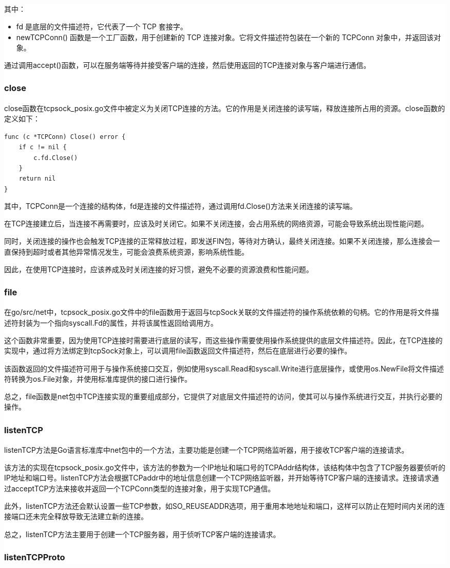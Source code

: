 其中：

- fd 是底层的文件描述符，它代表了一个 TCP 套接字。
- newTCPConn() 函数是一个工厂函数，用于创建新的 TCP 连接对象。它将文件描述符包装在一个新的 TCPConn 对象中，并返回该对象。

通过调用accept()函数，可以在服务端等待并接受客户端的连接，然后使用返回的TCP连接对象与客户端进行通信。



### close

close函数在tcpsock_posix.go文件中被定义为关闭TCP连接的方法。它的作用是关闭连接的读写端，释放连接所占用的资源。close函数的定义如下：

```
func (c *TCPConn) Close() error {
    if c != nil {
        c.fd.Close()
    }
    return nil
}
```

其中，TCPConn是一个连接的结构体，fd是连接的文件描述符，通过调用fd.Close()方法来关闭连接的读写端。

在TCP连接建立后，当连接不再需要时，应该及时关闭它。如果不关闭连接，会占用系统的网络资源，可能会导致系统出现性能问题。

同时，关闭连接的操作也会触发TCP连接的正常释放过程，即发送FIN包，等待对方确认，最终关闭连接。如果不关闭连接，那么连接会一直保持到超时或者其他异常情况发生，可能会浪费系统资源，影响系统性能。

因此，在使用TCP连接时，应该养成及时关闭连接的好习惯，避免不必要的资源浪费和性能问题。



### file

在go/src/net中，tcpsock_posix.go文件中的file函数用于返回与tcpSock关联的文件描述符的操作系统依赖的句柄。它的作用是将文件描述符封装为一个指向syscall.Fd的属性，并将该属性返回给调用方。

这个函数非常重要，因为使用TCP连接时需要进行底层的读写，而这些操作需要使用操作系统提供的底层文件描述符。因此，在TCP连接的实现中，通过将方法绑定到tcpSock对象上，可以调用file函数返回文件描述符，然后在底层进行必要的操作。

该函数返回的文件描述符可用于与操作系统接口交互，例如使用syscall.Read和syscall.Write进行底层操作，或使用os.NewFile将文件描述符转换为os.File对象，并使用标准库提供的接口进行操作。

总之，file函数是net包中TCP连接实现的重要组成部分，它提供了对底层文件描述符的访问，使其可以与操作系统进行交互，并执行必要的操作。



### listenTCP

listenTCP方法是Go语言标准库中net包中的一个方法，主要功能是创建一个TCP网络监听器，用于接收TCP客户端的连接请求。

该方法的实现在tcpsock_posix.go文件中，该方法的参数为一个IP地址和端口号的TCPAddr结构体，该结构体中包含了TCP服务器要侦听的IP地址和端口号。listenTCP方法会根据TCPaddr中的地址信息创建一个TCP网络监听器，并开始等待TCP客户端的连接请求。连接请求通过acceptTCP方法来接收并返回一个TCPConn类型的连接对象，用于实现TCP通信。

此外，listenTCP方法还会默认设置一些TCP参数，如SO_REUSEADDR选项，用于重用本地地址和端口，这样可以防止在短时间内关闭的连接端口还未完全释放导致无法建立新的连接。

总之，listenTCP方法主要用于创建一个TCP服务器，用于侦听TCP客户端的连接请求。



### listenTCPProto
